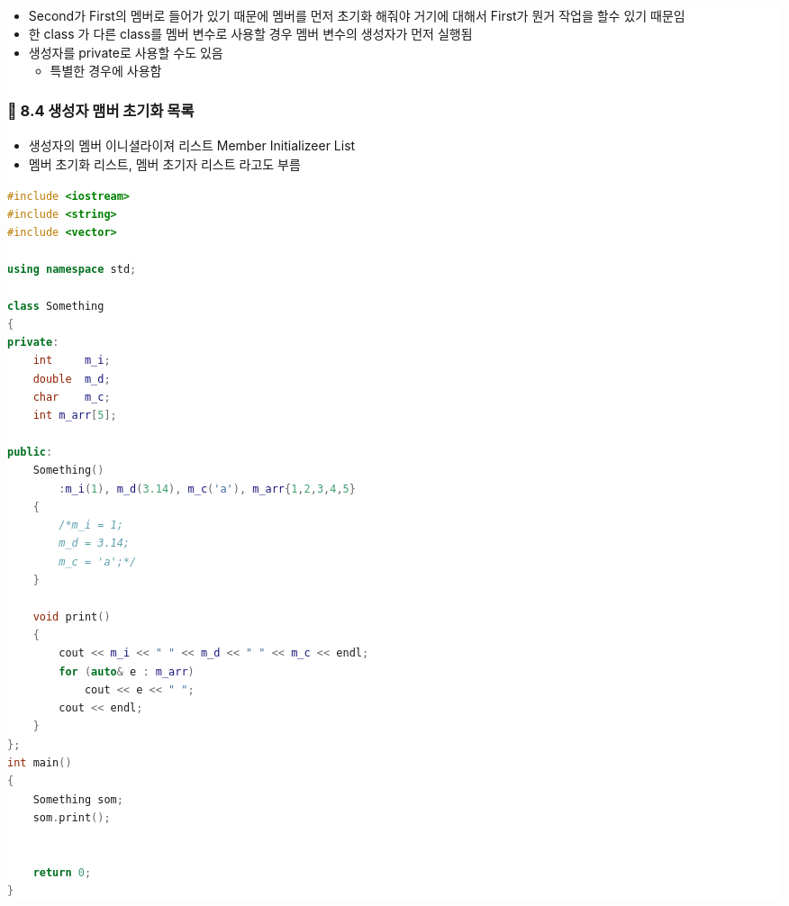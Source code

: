 ```cpp
```

- Second가 First의 멤버로 들어가 있기 때문에 멤버를 먼저 초기화 해줘야 거기에 대해서 First가 뭔거 작업을 할수 있기 때문임
- 한 class 가 다른 class를 멤버 변수로 사용할 경우 멤버 변수의 생성자가 먼저 실행됨
- 생성자를 private로 사용할 수도 있음
  - 특별한 경우에 사용함 

### **🌱 8.4 생성자 맴버 초기화 목록**

- 생성자의 멤버 이니셜라이져 리스트 Member Initializeer List
- 멤버 초기화 리스트, 멤버 초기자 리스트 라고도 부름

```cpp
#include <iostream>
#include <string>
#include <vector>

using namespace std;

class Something
{
private:
	int		m_i;
	double	m_d;
	char	m_c;
	int m_arr[5];

public:
	Something()
		:m_i(1), m_d(3.14), m_c('a'), m_arr{1,2,3,4,5}
	{
		/*m_i = 1;
		m_d = 3.14;
		m_c = 'a';*/
	}

	void print()
	{
		cout << m_i << " " << m_d << " " << m_c << endl;
		for (auto& e : m_arr)
			cout << e << " ";
		cout << endl;
	}
};
int main()
{
	Something som;
	som.print();

	
	return 0;
}
```
